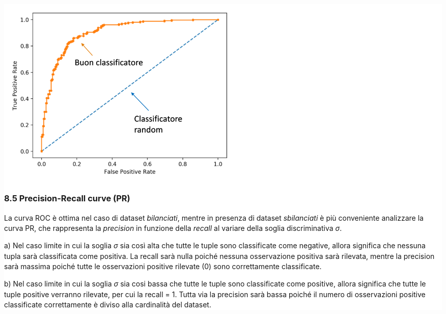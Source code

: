 <img src="./_media/3._Classificazione__19.png" alt="image-20201212141142291" style="zoom: 50%;" />



### 8.5 Precision-Recall curve (PR)

La curva ROC è ottima nel caso di dataset *bilanciati*, mentre in presenza di dataset *sbilanciati* è più conveniente analizzare la curva PR, che rappresenta la *precision* in funzione della *recall* al variare della soglia discriminativa $\sigma$. 

a) Nel caso limite in cui la soglia $\sigma$ sia così alta che tutte le tuple sono classificate come negative, allora significa che nessuna tupla sarà classificata come positiva. La recall sarà nulla poiché nessuna osservazione positiva sarà rilevata, mentre la precision sarà massima poiché tutte le osservazioni positive rilevate (0) sono correttamente classificate. 

b) Nel caso limite in cui la soglia $\sigma$ sia cosi bassa che tutte le tuple sono classificate come positive, allora significa che tutte le tuple positive verranno rilevate, per cui la recall = 1. Tutta via la precision sarà bassa poiché il numero di osservazioni positive classificate correttamente è diviso alla cardinalità del dataset.  
